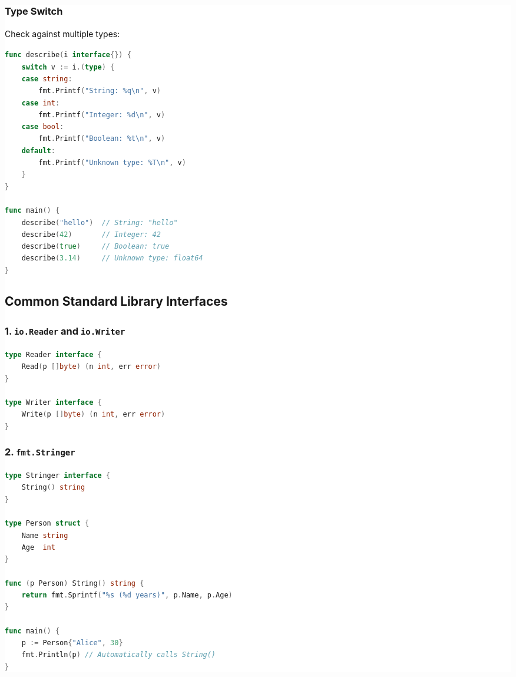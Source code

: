 ### Type Switch
Check against multiple types:

```go
func describe(i interface{}) {
    switch v := i.(type) {
    case string:
        fmt.Printf("String: %q\n", v)
    case int:
        fmt.Printf("Integer: %d\n", v)
    case bool:
        fmt.Printf("Boolean: %t\n", v)
    default:
        fmt.Printf("Unknown type: %T\n", v)
    }
}

func main() {
    describe("hello")  // String: "hello"
    describe(42)       // Integer: 42
    describe(true)     // Boolean: true
    describe(3.14)     // Unknown type: float64
}
```

## Common Standard Library Interfaces

### 1. `io.Reader` and `io.Writer`
```go
type Reader interface {
    Read(p []byte) (n int, err error)
}

type Writer interface {
    Write(p []byte) (n int, err error)
}
```

### 2. `fmt.Stringer`
```go
type Stringer interface {
    String() string
}

type Person struct {
    Name string
    Age  int
}

func (p Person) String() string {
    return fmt.Sprintf("%s (%d years)", p.Name, p.Age)
}

func main() {
    p := Person{"Alice", 30}
    fmt.Println(p) // Automatically calls String()
}
```
